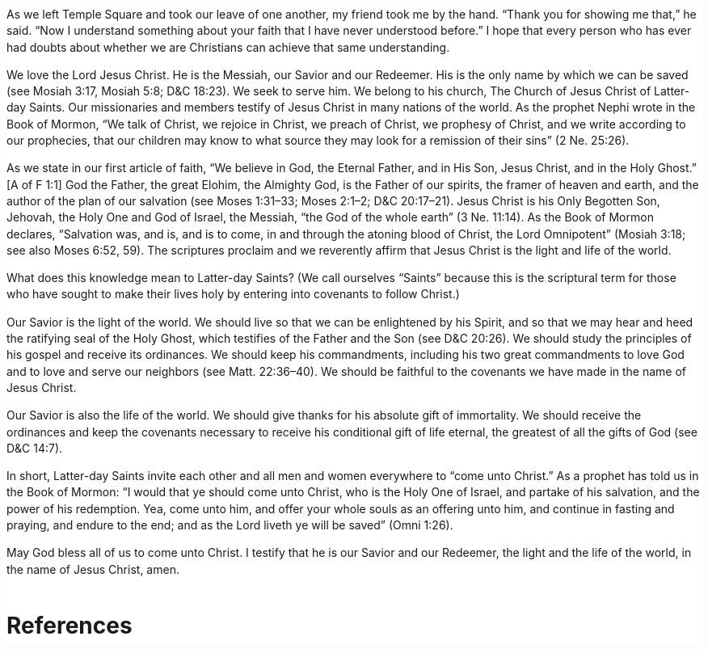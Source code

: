 As we left Temple Square and took our leave of one another, my friend took me by the hand. “Thank you for showing me that,” he said. “Now I understand something about your faith that I have never understood before.” I hope that every person who has ever had doubts about whether we are Christians can achieve that same understanding.

We love the Lord Jesus Christ. He is the Messiah, our Savior and our Redeemer. His is the only name by which we can be saved (see Mosiah 3:17, Mosiah 5:8; D&C 18:23). We seek to serve him. We belong to his church, The Church of Jesus Christ of Latter-day Saints. Our missionaries and members testify of Jesus Christ in many nations of the world. As the prophet Nephi wrote in the Book of Mormon, “We talk of Christ, we rejoice in Christ, we preach of Christ, we prophesy of Christ, and we write according to our prophecies, that our children may know to what source they may look for a remission of their sins” (2 Ne. 25:26).

As we state in our first article of faith, “We believe in God, the Eternal Father, and in His Son, Jesus Christ, and in the Holy Ghost.” [A of F 1:1] God the Father, the great Elohim, the Almighty God, is the Father of our spirits, the framer of heaven and earth, and the author of the plan of our salvation (see Moses 1:31–33; Moses 2:1–2; D&C 20:17–21). Jesus Christ is his Only Begotten Son, Jehovah, the Holy One and God of Israel, the Messiah, “the God of the whole earth” (3 Ne. 11:14). As the Book of Mormon declares, “Salvation was, and is, and is to come, in and through the atoning blood of Christ, the Lord Omnipotent” (Mosiah 3:18; see also Moses 6:52, 59). The scriptures proclaim and we reverently affirm that Jesus Christ is the light and life of the world.

What does this knowledge mean to Latter-day Saints? (We call ourselves “Saints” because this is the scriptural term for those who have sought to make their lives holy by entering into covenants to follow Christ.)

Our Savior is the light of the world. We should live so that we can be enlightened by his Spirit, and so that we may hear and heed the ratifying seal of the Holy Ghost, which testifies of the Father and the Son (see D&C 20:26). We should study the principles of his gospel and receive its ordinances. We should keep his commandments, including his two great commandments to love God and to love and serve our neighbors (see Matt. 22:36–40). We should be faithful to the covenants we have made in the name of Jesus Christ.

Our Savior is also the life of the world. We should give thanks for his absolute gift of immortality. We should receive the ordinances and keep the covenants necessary to receive his conditional gift of life eternal, the greatest of all the gifts of God (see D&C 14:7).

In short, Latter-day Saints invite each other and all men and women everywhere to “come unto Christ.” As a prophet has told us in the Book of Mormon: “I would that ye should come unto Christ, who is the Holy One of Israel, and partake of his salvation, and the power of his redemption. Yea, come unto him, and offer your whole souls as an offering unto him, and continue in fasting and praying, and endure to the end; and as the Lord liveth ye will be saved” (Omni 1:26).

May God bless all of us to come unto Christ. I testify that he is our Savior and our Redeemer, the light and the life of the world, in the name of Jesus Christ, amen.

# References
